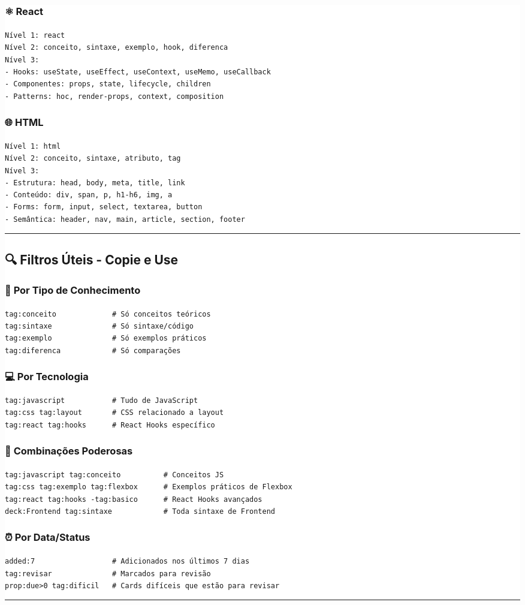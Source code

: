### ⚛️ **React**  
```
Nível 1: react
Nível 2: conceito, sintaxe, exemplo, hook, diferenca
Nível 3:
- Hooks: useState, useEffect, useContext, useMemo, useCallback
- Componentes: props, state, lifecycle, children
- Patterns: hoc, render-props, context, composition
```

### 🌐 **HTML**
```
Nível 1: html
Nível 2: conceito, sintaxe, atributo, tag
Nível 3:
- Estrutura: head, body, meta, title, link
- Conteúdo: div, span, p, h1-h6, img, a
- Forms: form, input, select, textarea, button
- Semântica: header, nav, main, article, section, footer
```

---

## 🔍 **Filtros Úteis - Copie e Use**

### 🎯 **Por Tipo de Conhecimento**
```
tag:conceito             # Só conceitos teóricos
tag:sintaxe              # Só sintaxe/código  
tag:exemplo              # Só exemplos práticos
tag:diferenca            # Só comparações
```

### 💻 **Por Tecnologia**
```
tag:javascript           # Tudo de JavaScript
tag:css tag:layout       # CSS relacionado a layout
tag:react tag:hooks      # React Hooks específico
```

### 🎨 **Combinações Poderosas**
```
tag:javascript tag:conceito          # Conceitos JS
tag:css tag:exemplo tag:flexbox      # Exemplos práticos de Flexbox
tag:react tag:hooks -tag:basico      # React Hooks avançados
deck:Frontend tag:sintaxe            # Toda sintaxe de Frontend
```

### ⏰ **Por Data/Status**
```
added:7                  # Adicionados nos últimos 7 dias
tag:revisar              # Marcados para revisão
prop:due>0 tag:dificil   # Cards difíceis que estão para revisar
```

---